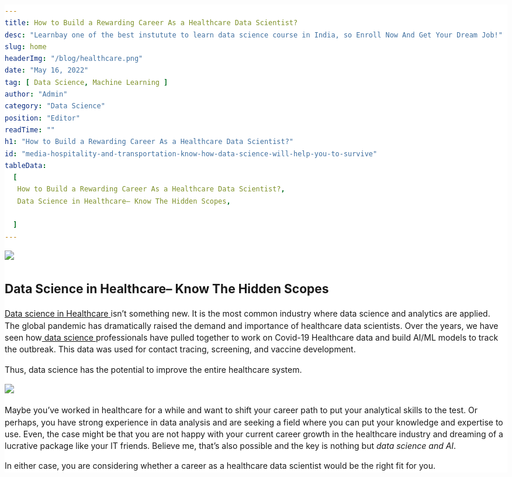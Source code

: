 ```yaml
---
title: How to Build a Rewarding Career As a Healthcare Data Scientist?
desc: "Learnbay one of the best instutute to learn data science course in India, so Enroll Now And Get Your Dream Job!"
slug: home
headerImg: "/blog/healthcare.png"
date: "May 16, 2022"
tag: [ Data Science, Machine Learning ]
author: "Admin"
category: "Data Science"
position: "Editor"
readTime: ""
h1: "How to Build a Rewarding Career As a Healthcare Data Scientist?"
id: "media-hospitality-and-transportation-know-how-data-science-will-help-you-to-survive"
tableData:
  [
   How to Build a Rewarding Career As a Healthcare Data Scientist?,
   Data Science in Healthcare– Know The Hidden Scopes,
    
  ]
---
```


<img src="/blog/healthcare.png" width="100%" /></img>



## Data Science in Healthcare– Know The Hidden Scopes

[Data science in Healthcare](https://drive.google.com/file/d/1mJg0ZGImTFbTtkTCeLfytMxAeMhhOUUC/view)<span style="text-decoration:underline;"> </span>isn’t something new. It is the most common industry where data science and analytics are applied. The global pandemic has dramatically raised the demand and importance of healthcare data scientists. Over the years, we have seen how[ data science](https://www.learnbay.co/data-science-course/different-jobs-opportunities-of-data-science/)<span style="text-decoration:underline;"> </span>professionals have pulled together to work on Covid-19 Healthcare data and build AI/ML models to track the outbreak. This data was used for contact tracing, screening, and vaccine development. 

Thus, data science has the potential to improve the entire healthcare system.



<img src="/blog/healthcare1.png" width="100%" /></img>

Maybe you’ve worked in healthcare for a while and want to shift your career path to put your analytical skills to the test. Or perhaps, you have strong experience in data analysis and are seeking a field where you can put your knowledge and expertise to use. Even, the case might be that you are not happy with your current career growth in the healthcare industry and dreaming of a lucrative package like your IT friends. Believe me, that’s also possible and the key is nothing but _data science and AI_.

In either case, you are considering whether a career as a healthcare data scientist would be the right fit for you.
